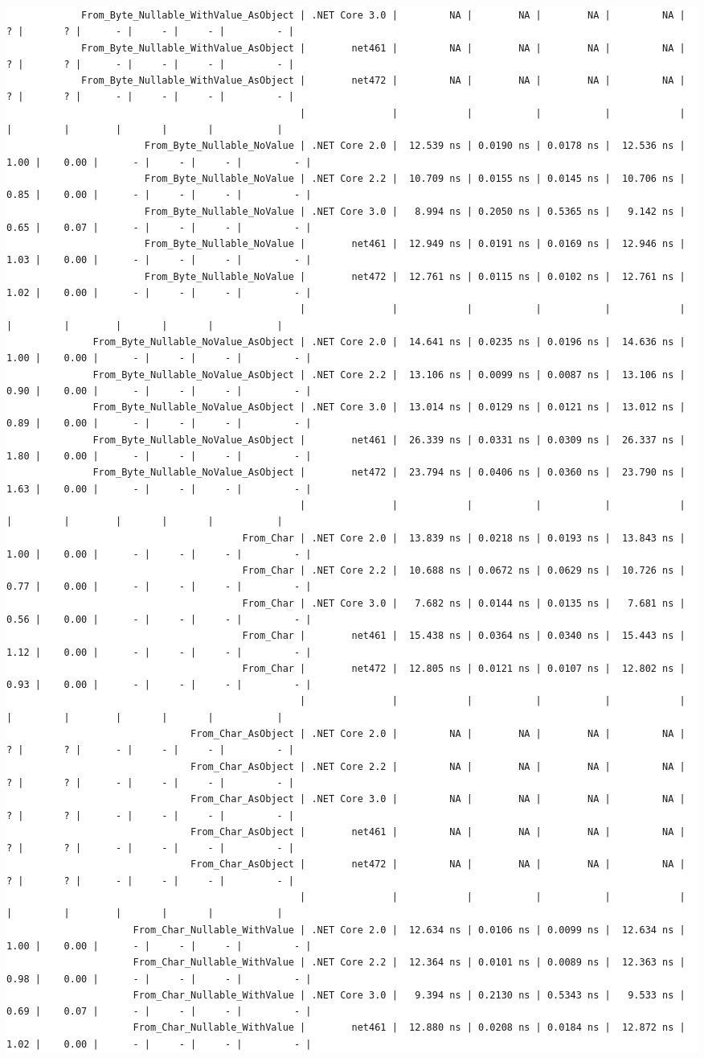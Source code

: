                  From_Byte_Nullable_WithValue_AsObject | .NET Core 3.0 |         NA |        NA |        NA |         NA |     ? |       ? |      - |     - |     - |         - |
                 From_Byte_Nullable_WithValue_AsObject |        net461 |         NA |        NA |        NA |         NA |     ? |       ? |      - |     - |     - |         - |
                 From_Byte_Nullable_WithValue_AsObject |        net472 |         NA |        NA |        NA |         NA |     ? |       ? |      - |     - |     - |         - |
                                                       |               |            |           |           |            |       |         |        |       |       |           |
                            From_Byte_Nullable_NoValue | .NET Core 2.0 |  12.539 ns | 0.0190 ns | 0.0178 ns |  12.536 ns |  1.00 |    0.00 |      - |     - |     - |         - |
                            From_Byte_Nullable_NoValue | .NET Core 2.2 |  10.709 ns | 0.0155 ns | 0.0145 ns |  10.706 ns |  0.85 |    0.00 |      - |     - |     - |         - |
                            From_Byte_Nullable_NoValue | .NET Core 3.0 |   8.994 ns | 0.2050 ns | 0.5365 ns |   9.142 ns |  0.65 |    0.07 |      - |     - |     - |         - |
                            From_Byte_Nullable_NoValue |        net461 |  12.949 ns | 0.0191 ns | 0.0169 ns |  12.946 ns |  1.03 |    0.00 |      - |     - |     - |         - |
                            From_Byte_Nullable_NoValue |        net472 |  12.761 ns | 0.0115 ns | 0.0102 ns |  12.761 ns |  1.02 |    0.00 |      - |     - |     - |         - |
                                                       |               |            |           |           |            |       |         |        |       |       |           |
                   From_Byte_Nullable_NoValue_AsObject | .NET Core 2.0 |  14.641 ns | 0.0235 ns | 0.0196 ns |  14.636 ns |  1.00 |    0.00 |      - |     - |     - |         - |
                   From_Byte_Nullable_NoValue_AsObject | .NET Core 2.2 |  13.106 ns | 0.0099 ns | 0.0087 ns |  13.106 ns |  0.90 |    0.00 |      - |     - |     - |         - |
                   From_Byte_Nullable_NoValue_AsObject | .NET Core 3.0 |  13.014 ns | 0.0129 ns | 0.0121 ns |  13.012 ns |  0.89 |    0.00 |      - |     - |     - |         - |
                   From_Byte_Nullable_NoValue_AsObject |        net461 |  26.339 ns | 0.0331 ns | 0.0309 ns |  26.337 ns |  1.80 |    0.00 |      - |     - |     - |         - |
                   From_Byte_Nullable_NoValue_AsObject |        net472 |  23.794 ns | 0.0406 ns | 0.0360 ns |  23.790 ns |  1.63 |    0.00 |      - |     - |     - |         - |
                                                       |               |            |           |           |            |       |         |        |       |       |           |
                                             From_Char | .NET Core 2.0 |  13.839 ns | 0.0218 ns | 0.0193 ns |  13.843 ns |  1.00 |    0.00 |      - |     - |     - |         - |
                                             From_Char | .NET Core 2.2 |  10.688 ns | 0.0672 ns | 0.0629 ns |  10.726 ns |  0.77 |    0.00 |      - |     - |     - |         - |
                                             From_Char | .NET Core 3.0 |   7.682 ns | 0.0144 ns | 0.0135 ns |   7.681 ns |  0.56 |    0.00 |      - |     - |     - |         - |
                                             From_Char |        net461 |  15.438 ns | 0.0364 ns | 0.0340 ns |  15.443 ns |  1.12 |    0.00 |      - |     - |     - |         - |
                                             From_Char |        net472 |  12.805 ns | 0.0121 ns | 0.0107 ns |  12.802 ns |  0.93 |    0.00 |      - |     - |     - |         - |
                                                       |               |            |           |           |            |       |         |        |       |       |           |
                                    From_Char_AsObject | .NET Core 2.0 |         NA |        NA |        NA |         NA |     ? |       ? |      - |     - |     - |         - |
                                    From_Char_AsObject | .NET Core 2.2 |         NA |        NA |        NA |         NA |     ? |       ? |      - |     - |     - |         - |
                                    From_Char_AsObject | .NET Core 3.0 |         NA |        NA |        NA |         NA |     ? |       ? |      - |     - |     - |         - |
                                    From_Char_AsObject |        net461 |         NA |        NA |        NA |         NA |     ? |       ? |      - |     - |     - |         - |
                                    From_Char_AsObject |        net472 |         NA |        NA |        NA |         NA |     ? |       ? |      - |     - |     - |         - |
                                                       |               |            |           |           |            |       |         |        |       |       |           |
                          From_Char_Nullable_WithValue | .NET Core 2.0 |  12.634 ns | 0.0106 ns | 0.0099 ns |  12.634 ns |  1.00 |    0.00 |      - |     - |     - |         - |
                          From_Char_Nullable_WithValue | .NET Core 2.2 |  12.364 ns | 0.0101 ns | 0.0089 ns |  12.363 ns |  0.98 |    0.00 |      - |     - |     - |         - |
                          From_Char_Nullable_WithValue | .NET Core 3.0 |   9.394 ns | 0.2130 ns | 0.5343 ns |   9.533 ns |  0.69 |    0.07 |      - |     - |     - |         - |
                          From_Char_Nullable_WithValue |        net461 |  12.880 ns | 0.0208 ns | 0.0184 ns |  12.872 ns |  1.02 |    0.00 |      - |     - |     - |         - |